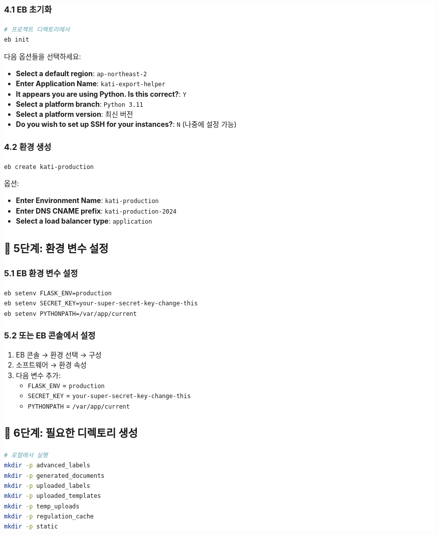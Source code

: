 ### 4.1 EB 초기화
```bash
# 프로젝트 디렉토리에서
eb init
```

다음 옵션들을 선택하세요:
- **Select a default region**: `ap-northeast-2`
- **Enter Application Name**: `kati-export-helper`
- **It appears you are using Python. Is this correct?**: `Y`
- **Select a platform branch**: `Python 3.11`
- **Select a platform version**: 최신 버전
- **Do you wish to set up SSH for your instances?**: `N` (나중에 설정 가능)

### 4.2 환경 생성
```bash
eb create kati-production
```

옵션:
- **Enter Environment Name**: `kati-production`
- **Enter DNS CNAME prefix**: `kati-production-2024`
- **Select a load balancer type**: `application`

## 🔧 5단계: 환경 변수 설정

### 5.1 EB 환경 변수 설정
```bash
eb setenv FLASK_ENV=production
eb setenv SECRET_KEY=your-super-secret-key-change-this
eb setenv PYTHONPATH=/var/app/current
```

### 5.2 또는 EB 콘솔에서 설정
1. EB 콘솔 → 환경 선택 → 구성
2. 소프트웨어 → 환경 속성
3. 다음 변수 추가:
   - `FLASK_ENV` = `production`
   - `SECRET_KEY` = `your-super-secret-key-change-this`
   - `PYTHONPATH` = `/var/app/current`

## 📁 6단계: 필요한 디렉토리 생성

```bash
# 로컬에서 실행
mkdir -p advanced_labels
mkdir -p generated_documents
mkdir -p uploaded_labels
mkdir -p uploaded_templates
mkdir -p temp_uploads
mkdir -p regulation_cache
mkdir -p static
```
